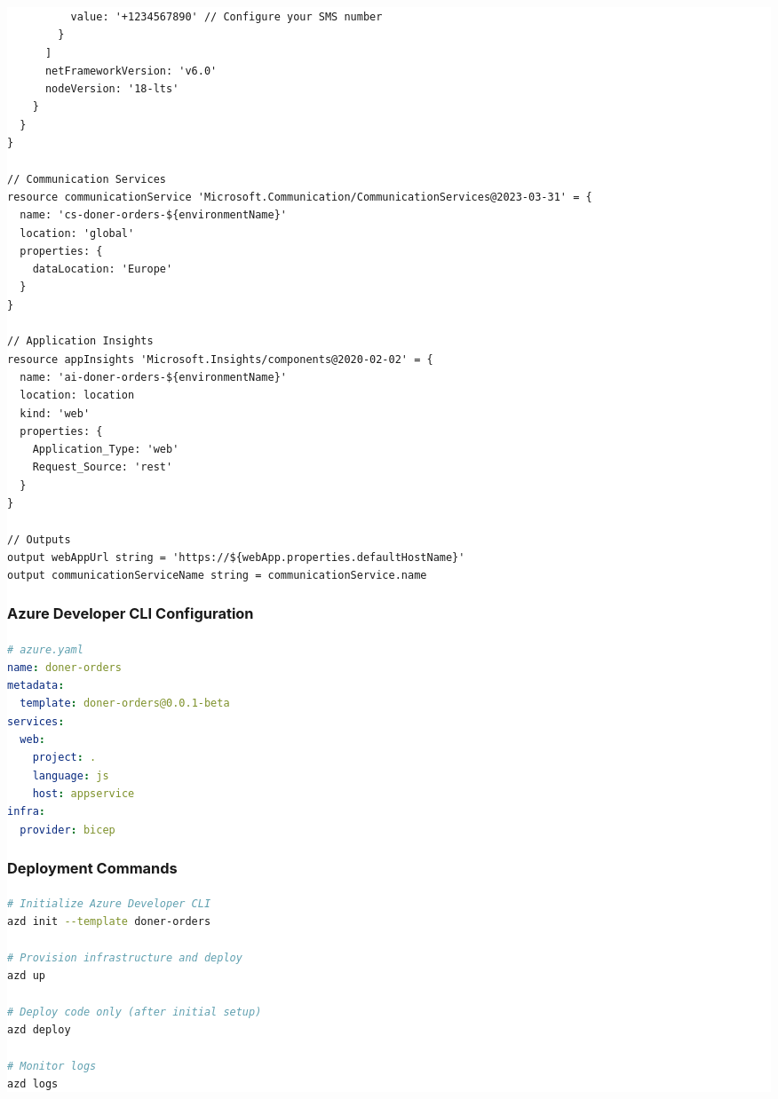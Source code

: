 ```bicep
          value: '+1234567890' // Configure your SMS number
        }
      ]
      netFrameworkVersion: 'v6.0'
      nodeVersion: '18-lts'
    }
  }
}

// Communication Services
resource communicationService 'Microsoft.Communication/CommunicationServices@2023-03-31' = {
  name: 'cs-doner-orders-${environmentName}'
  location: 'global'
  properties: {
    dataLocation: 'Europe'
  }
}

// Application Insights
resource appInsights 'Microsoft.Insights/components@2020-02-02' = {
  name: 'ai-doner-orders-${environmentName}'
  location: location
  kind: 'web'
  properties: {
    Application_Type: 'web'
    Request_Source: 'rest'
  }
}

// Outputs
output webAppUrl string = 'https://${webApp.properties.defaultHostName}'
output communicationServiceName string = communicationService.name
```

### Azure Developer CLI Configuration
```yaml
# azure.yaml
name: doner-orders
metadata:
  template: doner-orders@0.0.1-beta
services:
  web:
    project: .
    language: js
    host: appservice
infra:
  provider: bicep
```

### Deployment Commands
```bash
# Initialize Azure Developer CLI
azd init --template doner-orders

# Provision infrastructure and deploy
azd up

# Deploy code only (after initial setup)
azd deploy

# Monitor logs
azd logs

```